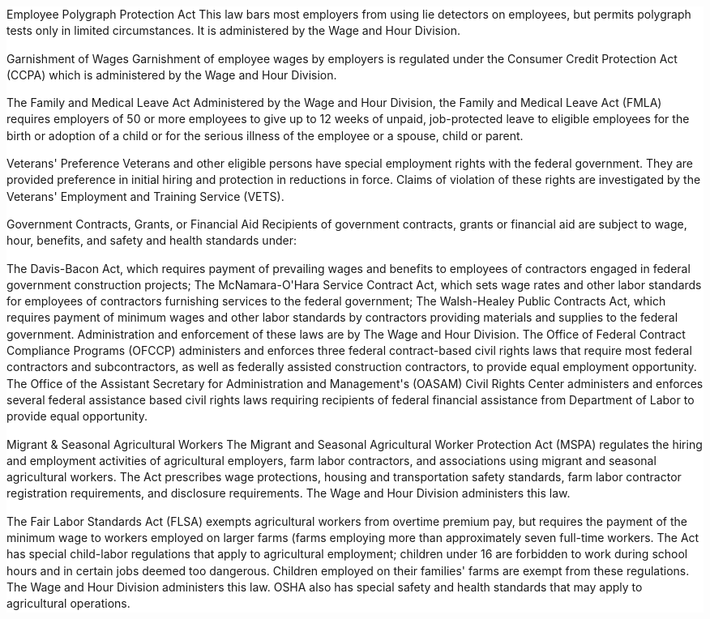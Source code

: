 
Employee Polygraph Protection Act
This law bars most employers from using lie detectors on employees, but permits polygraph tests only in limited circumstances. It is administered by the Wage and Hour Division.


Garnishment of Wages
Garnishment of employee wages by employers is regulated under the Consumer Credit Protection Act (CCPA) which is administered by the Wage and Hour Division.


The Family and Medical Leave Act
Administered by the Wage and Hour Division, the Family and Medical Leave Act (FMLA) requires employers of 50 or more employees to give up to 12 weeks of unpaid, job-protected leave to eligible employees for the birth or adoption of a child or for the serious illness of the employee or a spouse, child or parent.


Veterans' Preference
Veterans and other eligible persons have special employment rights with the federal government. They are provided preference in initial hiring and protection in reductions in force. Claims of violation of these rights are investigated by the Veterans' Employment and Training Service (VETS).


Government Contracts, Grants, or Financial Aid
Recipients of government contracts, grants or financial aid are subject to wage, hour, benefits, and safety and health standards under:

The Davis-Bacon Act, which requires payment of prevailing wages and benefits to employees of contractors engaged in federal government construction projects;
The McNamara-O'Hara Service Contract Act, which sets wage rates and other labor standards for employees of contractors furnishing services to the federal government;
The Walsh-Healey Public Contracts Act, which requires payment of minimum wages and other labor standards by contractors providing materials and supplies to the federal government.
Administration and enforcement of these laws are by The Wage and Hour Division. The Office of Federal Contract Compliance Programs (OFCCP) administers and enforces three federal contract-based civil rights laws that require most federal contractors and subcontractors, as well as federally assisted construction contractors, to provide equal employment opportunity. The Office of the Assistant Secretary for Administration and Management's (OASAM) Civil Rights Center administers and enforces several federal assistance based civil rights laws requiring recipients of federal financial assistance from Department of Labor to provide equal opportunity.


Migrant & Seasonal Agricultural Workers
The Migrant and Seasonal Agricultural Worker Protection Act (MSPA) regulates the hiring and employment activities of agricultural employers, farm labor contractors, and associations using migrant and seasonal agricultural workers. The Act prescribes wage protections, housing and transportation safety standards, farm labor contractor registration requirements, and disclosure requirements. The Wage and Hour Division administers this law.

The Fair Labor Standards Act (FLSA) exempts agricultural workers from overtime premium pay, but requires the payment of the minimum wage to workers employed on larger farms (farms employing more than approximately seven full-time workers. The Act has special child-labor regulations that apply to agricultural employment; children under 16 are forbidden to work during school hours and in certain jobs deemed too dangerous. Children employed on their families' farms are exempt from these regulations. The Wage and Hour Division administers this law. OSHA also has special safety and health standards that may apply to agricultural operations.
